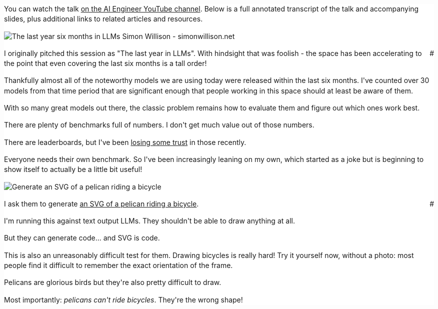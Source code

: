 <iframe width="560" height="315" src="https://www.youtube.com/embed/z4zXicOAF28?si=Yy_DonAGMYU2BVbv&amp;start=5084" title="YouTube video player" frameborder="0" allow="accelerometer; autoplay; clipboard-write; encrypted-media; gyroscope; picture-in-picture; web-share" referrerpolicy="strict-origin-when-cross-origin" allowfullscreen="1"> </iframe>

<p>You can watch the talk <a href="https://www.youtube.com/watch?v=z4zXicOAF28&amp;t=5084s">on the AI Engineer YouTube channel</a>. Below is a full annotated transcript of the talk and accompanying slides, plus additional links to related articles and resources.</p>

<div class="slide" id="ai-worlds-fair-2025-01.jpeg">
  <img loading="lazy" src="https://static.simonwillison.net/static/2025/ai-worlds-fair/ai-worlds-fair-2025-01.jpeg" alt="The last year six months in LLMs
Simon Willison - simonwillison.net
" style="max-width: 100%" />
  <div><a style="float: right; text-decoration: none; border-bottom: none; padding-left: 1em;" href="https://simonwillison.net/2025/Jun/6/six-months-in-llms/#ai-worlds-fair-2025-01.jpeg">#</a>
  <p>I originally pitched this session as "The last year in LLMs". With hindsight that was foolish - the space has been accelerating to the point that even covering the last six months is a tall order!</p>
<p>Thankfully almost all of the noteworthy models we are using today were released within the last six months. I've counted over 30 models from that time period that are significant enough that people working in this space should at least be aware of them.</p>
<p>With so many great models out there, the classic problem remains how to evaluate them and figure out which ones work best.</p>
<p>There are plenty of benchmarks full of numbers. I don't get much value out of those numbers.</p>
<p>There are leaderboards, but I've been <a href="https://simonwillison.net/2025/Apr/30/criticism-of-the-chatbot-arena/">losing some trust</a> in those recently.</p>
<p>Everyone needs their own benchmark. So I've been increasingly leaning on my own, which started as a joke but is beginning to show itself to actually be a little bit useful!</p>
  </div>
</div>
<div class="slide" id="ai-worlds-fair-2025-02.jpeg">
  <img loading="lazy" src="https://static.simonwillison.net/static/2025/ai-worlds-fair/ai-worlds-fair-2025-02.jpeg" alt="Generate an SVG of a
pelican riding a bicycle
" style="max-width: 100%" />
  <div><a style="float: right; text-decoration: none; border-bottom: none; padding-left: 1em;" href="https://simonwillison.net/2025/Jun/6/six-months-in-llms/#ai-worlds-fair-2025-02.jpeg">#</a>
  <p>I ask them to generate <a href="https://simonwillison.net/tags/pelican-riding-a-bicycle/">an SVG of a pelican riding a bicycle</a>.</p>
<p>I'm running this against text output LLMs. They shouldn't be able to draw anything at all.</p>
<p>But they can generate code... and SVG is code.</p>
<p>This is also an unreasonably difficult test for them. Drawing bicycles is really hard! Try it yourself now, without a photo: most people find it difficult to remember the exact orientation of the frame.</p>
<p>Pelicans are glorious birds but they're also pretty difficult to draw. </p>
<p>Most importantly: <em>pelicans can't ride bicycles</em>. They're the wrong shape!</p>
  </div>
</div>
<div class="slide" id="ai-worlds-fair-2025-03.jpeg">
  <img loading="lazy" src="https://static.simonwillison.net/static/2025/ai-worlds-fair/ai-worlds-fair-2025-03.jpeg" alt="&lt;svg xmlns=&quot;http://www.w3.0rg/2000/svg&quot; viewBox=&quot;0 0 200 200&quot;
width=&quot;200&quot; height=&quot;200&quot;&gt;
